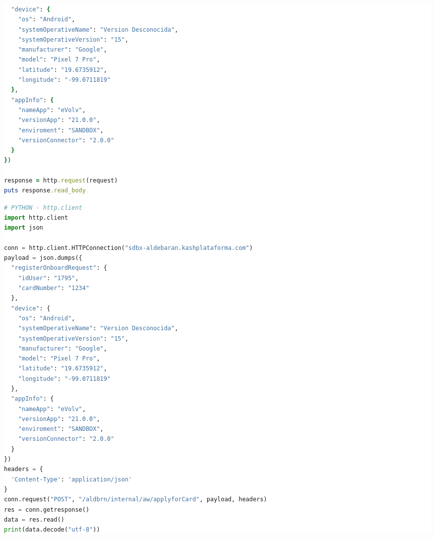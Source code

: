 ```ruby
  "device": {
    "os": "Android",
    "systemOperativeName": "Version Desconocida",
    "systemOperativeVersion": "15",
    "manufacturer": "Google",
    "model": "Pixel 7 Pro",
    "latitude": "19.6735912",
    "longitude": "-99.0711819"
  },
  "appInfo": {
    "nameApp": "eVolv",
    "versionApp": "21.0.0",
    "enviroment": "SANDBOX",
    "versionConnector": "2.0.0"
  }
})

response = http.request(request)
puts response.read_body

```

```python
# PYTHON - http.client
import http.client
import json

conn = http.client.HTTPConnection("sdbx-aldebaran.kashplataforma.com")
payload = json.dumps({
  "registerOnboardRequest": {
    "idUser": "1795",
    "cardNumber": "1234"
  },
  "device": {
    "os": "Android",
    "systemOperativeName": "Version Desconocida",
    "systemOperativeVersion": "15",
    "manufacturer": "Google",
    "model": "Pixel 7 Pro",
    "latitude": "19.6735912",
    "longitude": "-99.0711819"
  },
  "appInfo": {
    "nameApp": "eVolv",
    "versionApp": "21.0.0",
    "enviroment": "SANDBOX",
    "versionConnector": "2.0.0"
  }
})
headers = {
  'Content-Type': 'application/json'
}
conn.request("POST", "/aldbrn/internal/aw/applyforCard", payload, headers)
res = conn.getresponse()
data = res.read()
print(data.decode("utf-8"))

```
